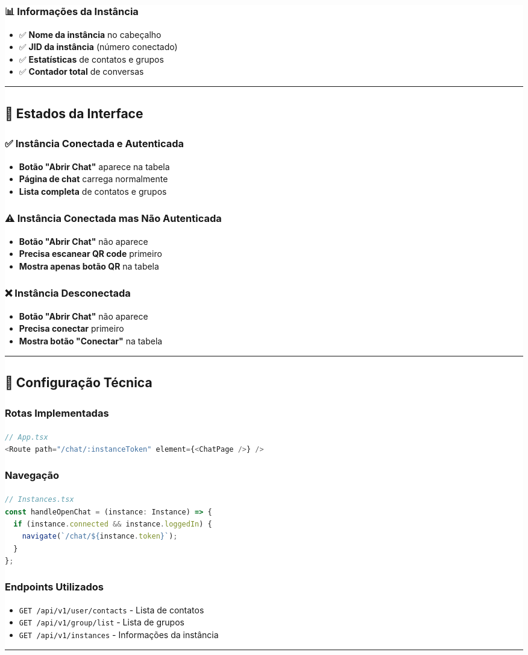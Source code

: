 ### **📊 Informações da Instância**
- ✅ **Nome da instância** no cabeçalho
- ✅ **JID da instância** (número conectado)
- ✅ **Estatísticas** de contatos e grupos
- ✅ **Contador total** de conversas

---

## 🎯 Estados da Interface

### **✅ Instância Conectada e Autenticada**
- **Botão "Abrir Chat"** aparece na tabela
- **Página de chat** carrega normalmente
- **Lista completa** de contatos e grupos

### **⚠️ Instância Conectada mas Não Autenticada**
- **Botão "Abrir Chat"** não aparece
- **Precisa escanear QR code** primeiro
- **Mostra apenas botão QR** na tabela

### **❌ Instância Desconectada**
- **Botão "Abrir Chat"** não aparece
- **Precisa conectar** primeiro
- **Mostra botão "Conectar"** na tabela

---

## 🔧 Configuração Técnica

### **Rotas Implementadas**
```typescript
// App.tsx
<Route path="/chat/:instanceToken" element={<ChatPage />} />
```

### **Navegação**
```typescript
// Instances.tsx
const handleOpenChat = (instance: Instance) => {
  if (instance.connected && instance.loggedIn) {
    navigate(`/chat/${instance.token}`);
  }
};
```

### **Endpoints Utilizados**
- `GET /api/v1/user/contacts` - Lista de contatos
- `GET /api/v1/group/list` - Lista de grupos
- `GET /api/v1/instances` - Informações da instância

---